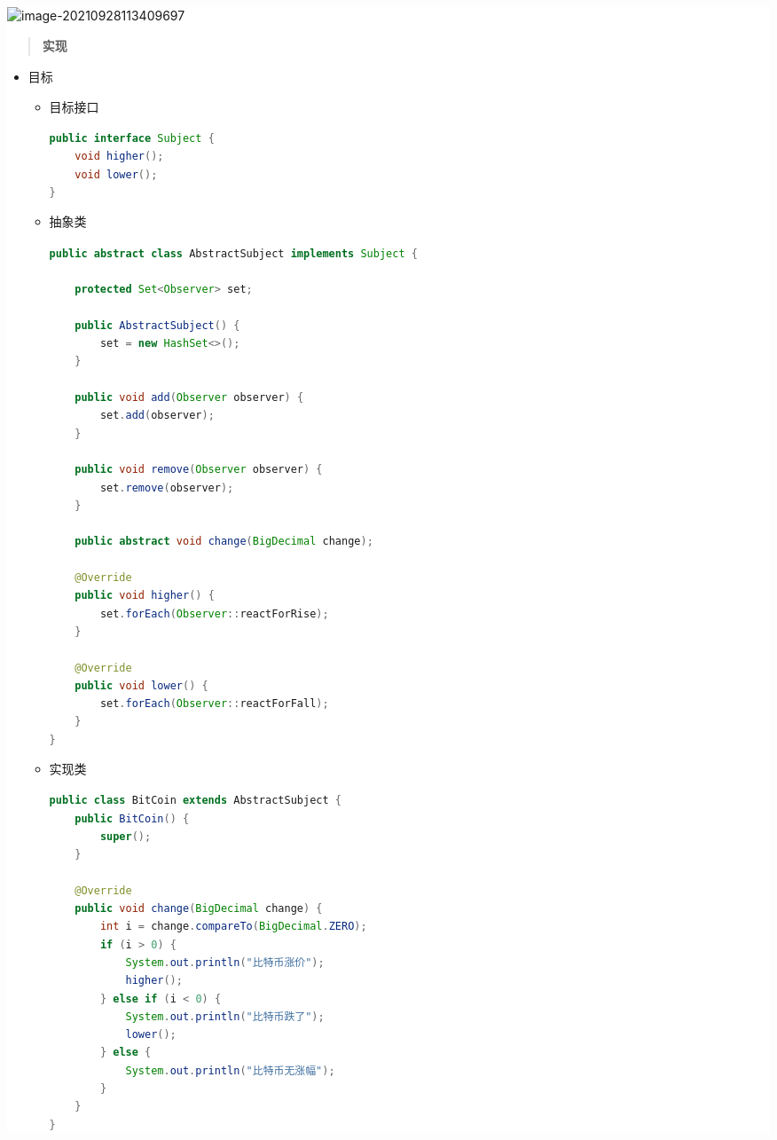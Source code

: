 ![image-20210928113409697](https://gitee.com/primabrucexu/image/raw/main/pic/2021/09/20210928113410.png)

> **实现**

- 目标

    - 目标接口

      ~~~java
      public interface Subject {
          void higher();
          void lower();
      }
      ~~~

    - 抽象类

      ~~~java
      public abstract class AbstractSubject implements Subject {
      
          protected Set<Observer> set;
      
          public AbstractSubject() {
              set = new HashSet<>();
          }
      
          public void add(Observer observer) {
              set.add(observer);
          }
      
          public void remove(Observer observer) {
              set.remove(observer);
          }
      
          public abstract void change(BigDecimal change);
      
          @Override
          public void higher() {
              set.forEach(Observer::reactForRise);
          }
      
          @Override
          public void lower() {
              set.forEach(Observer::reactForFall);
          }
      }
      ~~~

    - 实现类

      ~~~java
      public class BitCoin extends AbstractSubject {
          public BitCoin() {
              super();
          }
      
          @Override
          public void change(BigDecimal change) {
              int i = change.compareTo(BigDecimal.ZERO);
              if (i > 0) {
                  System.out.println("比特币涨价");
                  higher();
              } else if (i < 0) {
                  System.out.println("比特币跌了");
                  lower();
              } else {
                  System.out.println("比特币无涨幅");
              }
          }
      }